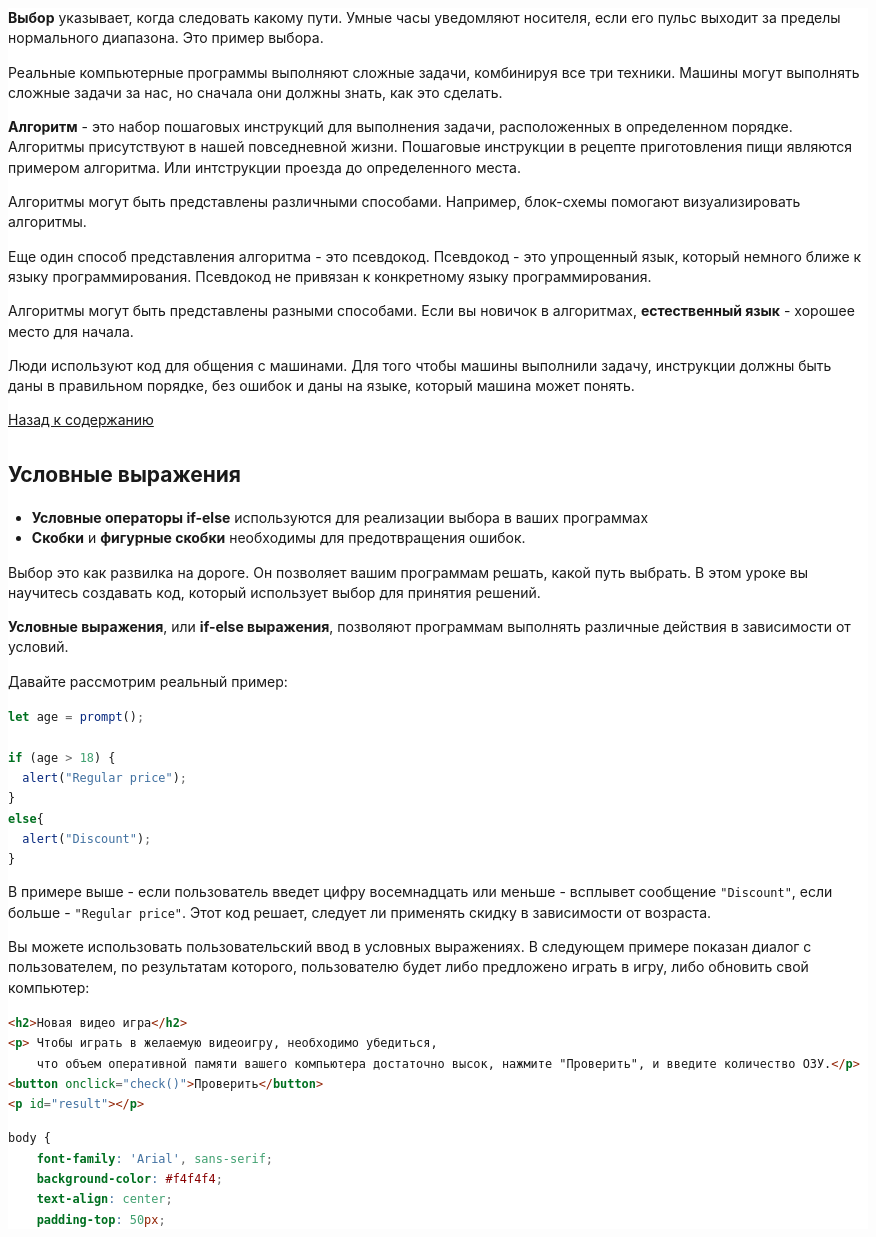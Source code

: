 **Выбор** указывает, когда следовать какому пути. Умные часы уведомляют носителя, если его пульс выходит за пределы нормального диапазона. Это пример выбора.

Реальные компьютерные программы выполняют сложные задачи, комбинируя все три техники. Машины могут выполнять сложные задачи за нас, но сначала они должны знать, как это сделать. 

**Алгоритм** - это набор пошаговых инструкций для выполнения задачи, расположенных в определенном порядке. Алгоритмы присутствуют в нашей повседневной жизни. Пошаговые инструкции в рецепте приготовления пищи являются примером алгоритма. Или интструкции проезда до определенного места.

Алгоритмы могут быть представлены различными способами. Например, блок-схемы помогают визуализировать алгоритмы.

Еще один способ представления алгоритма - это псевдокод. Псевдокод - это упрощенный язык, который немного ближе к языку программирования. Псевдокод не привязан к конкретному языку программирования.

Алгоритмы могут быть представлены разными способами. Если вы новичок в алгоритмах, **естественный язык** - хорошее место для начала.

Люди используют код для общения с машинами. Для того чтобы машины выполнили задачу, инструкции должны быть даны в правильном порядке, без ошибок и даны на языке, который машина может понять.

[Назад к содержанию](#back)


<a name="Conditional_exp"></a>
Условные выражения
---

- **Условные операторы if-else** используются для реализации выбора в ваших программах
- **Скобки** и **фигурные скобки** необходимы для предотвращения ошибок.

Выбор это как развилка на дороге. Он позволяет вашим программам решать, какой путь выбрать. В этом уроке вы научитесь создавать код, который использует выбор для принятия решений.

**Условные выражения**, или **if-else выражения**, позволяют программам выполнять различные действия в зависимости от условий.  

Давайте рассмотрим реальный пример:
```js
let age = prompt();

if (age > 18) {
  alert("Regular price");
}
else{
  alert("Discount");
}
```

В примере выше - если пользователь введет цифру восемнадцать или меньше - всплывет сообщение `"Discount"`, если больше - `"Regular price"`. Этот код решает, следует ли применять скидку в зависимости от возраста.

Вы можете использовать пользовательский ввод в условных выражениях. В следующем примере показан диалог с пользователем, по результатам которого, пользователю будет либо предложено играть в игру, либо обновить свой компьютер:
```html
<h2>Новая видео игра</h2>
<p> Чтобы играть в желаемую видеоигру, необходимо убедиться, 
    что объем оперативной памяти вашего компьютера достаточно высок, нажмите "Проверить", и введите количество ОЗУ.</p>
<button onclick="check()">Проверить</button>
<p id="result"></p>
```
```css
body {
    font-family: 'Arial', sans-serif;
    background-color: #f4f4f4;
    text-align: center;
    padding-top: 50px;
```